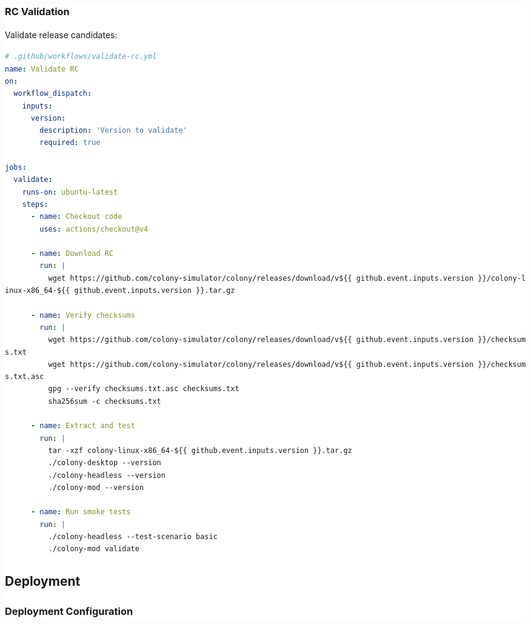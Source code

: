 ### RC Validation

Validate release candidates:

```yaml
# .github/workflows/validate-rc.yml
name: Validate RC
on:
  workflow_dispatch:
    inputs:
      version:
        description: 'Version to validate'
        required: true

jobs:
  validate:
    runs-on: ubuntu-latest
    steps:
      - name: Checkout code
        uses: actions/checkout@v4
      
      - name: Download RC
        run: |
          wget https://github.com/colony-simulator/colony/releases/download/v${{ github.event.inputs.version }}/colony-linux-x86_64-${{ github.event.inputs.version }}.tar.gz
      
      - name: Verify checksums
        run: |
          wget https://github.com/colony-simulator/colony/releases/download/v${{ github.event.inputs.version }}/checksums.txt
          wget https://github.com/colony-simulator/colony/releases/download/v${{ github.event.inputs.version }}/checksums.txt.asc
          gpg --verify checksums.txt.asc checksums.txt
          sha256sum -c checksums.txt
      
      - name: Extract and test
        run: |
          tar -xzf colony-linux-x86_64-${{ github.event.inputs.version }}.tar.gz
          ./colony-desktop --version
          ./colony-headless --version
          ./colony-mod --version
      
      - name: Run smoke tests
        run: |
          ./colony-headless --test-scenario basic
          ./colony-mod validate
```

## Deployment

### Deployment Configuration
